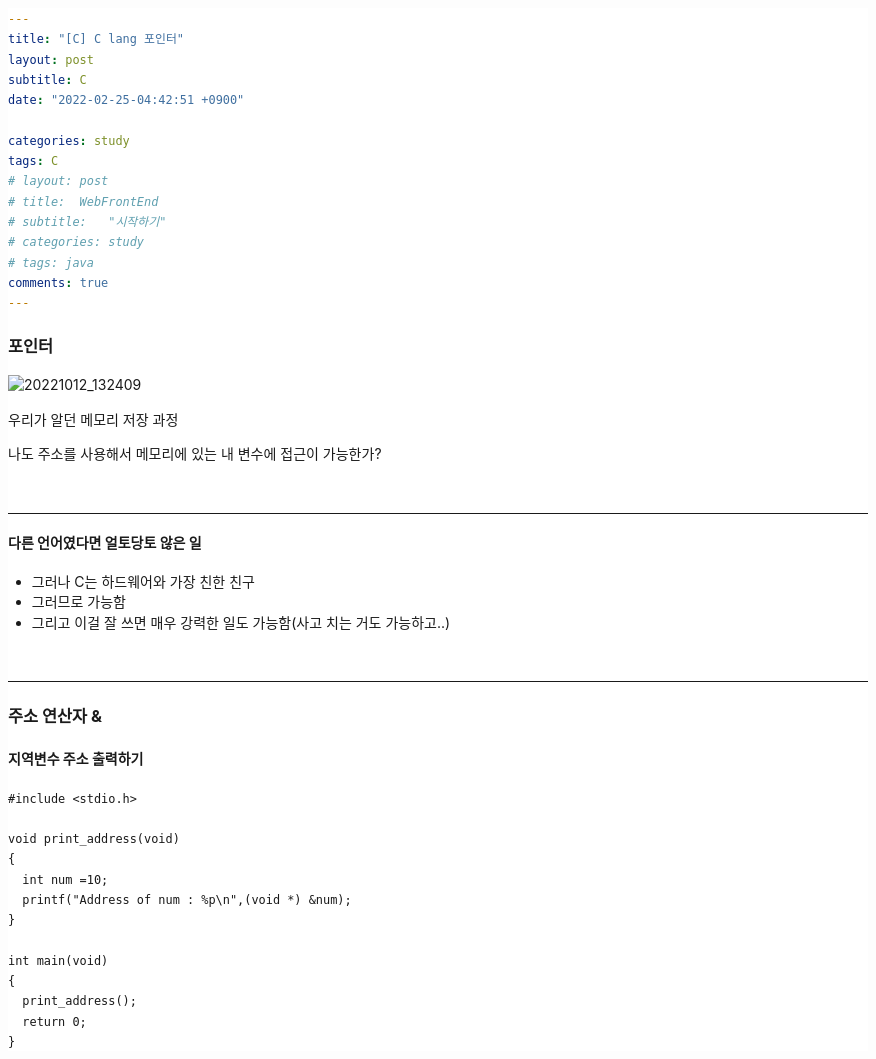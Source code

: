 ```yaml
---
title: "[C] C lang 포인터"
layout: post
subtitle: C
date: "2022-02-25-04:42:51 +0900"

categories: study
tags: C
# layout: post
# title:  WebFrontEnd
# subtitle:   "시작하기"
# categories: study
# tags: java
comments: true
---
```


### 포인터

![20221012_132409](https://user-images.githubusercontent.com/37941513/195249628-8af2f0d8-c9a3-4617-83ec-84dc8bbc9004.png)



우리가 알던 메모리 저장 과정


나도 주소를 사용해서 메모리에 있는 내 변수에 접근이 가능한가?



<br>


-----

#### 다른 언어였다면 얼토당토 않은 일

- 그러나 C는 하드웨어와 가장 친한 친구
- 그러므로 가능함
- 그리고 이걸 잘 쓰면 매우 강력한 일도 가능함(사고 치는 거도 가능하고..)


<br>


-----



### 주소 연산자 &

#### 지역변수 주소 출력하기

```
#include <stdio.h>

void print_address(void)
{
  int num =10;
  printf("Address of num : %p\n",(void *) &num);
}

int main(void)
{
  print_address();
  return 0;
}

```
